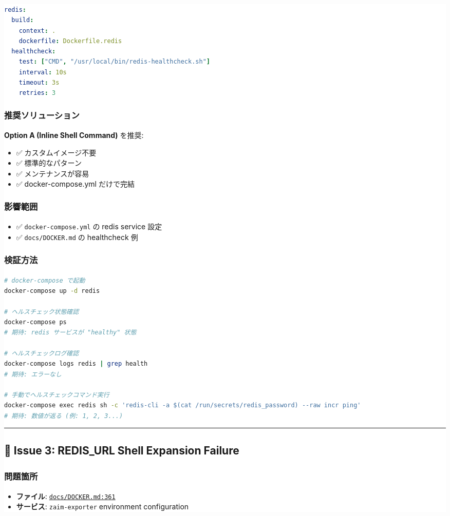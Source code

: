 ```yaml
redis:
  build:
    context: .
    dockerfile: Dockerfile.redis
  healthcheck:
    test: ["CMD", "/usr/local/bin/redis-healthcheck.sh"]
    interval: 10s
    timeout: 3s
    retries: 3
```

### 推奨ソリューション

**Option A (Inline Shell Command)** を推奨:
- ✅ カスタムイメージ不要
- ✅ 標準的なパターン
- ✅ メンテナンスが容易
- ✅ docker-compose.yml だけで完結

### 影響範囲

- ✅ `docker-compose.yml` の redis service 設定
- ✅ `docs/DOCKER.md` の healthcheck 例

### 検証方法

```bash
# docker-compose で起動
docker-compose up -d redis

# ヘルスチェック状態確認
docker-compose ps
# 期待: redis サービスが "healthy" 状態

# ヘルスチェックログ確認
docker-compose logs redis | grep health
# 期待: エラーなし

# 手動でヘルスチェックコマンド実行
docker-compose exec redis sh -c 'redis-cli -a $(cat /run/secrets/redis_password) --raw incr ping'
# 期待: 数値が返る (例: 1, 2, 3...)
```

---

## 🔴 Issue 3: REDIS_URL Shell Expansion Failure

### 問題箇所

- **ファイル**: [`docs/DOCKER.md:361`](docs/DOCKER.md#L361)
- **サービス**: `zaim-exporter` environment configuration
